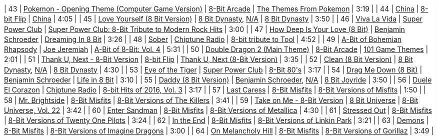 | 43 | [Pokemon \- Opening Theme \(Computer Game Version\)](https://open.spotify.com/track/5oD70AedWqBgGUVxLmMAhT) | [8\-Bit Arcade](https://open.spotify.com/artist/21VBNkZvKxrI9zmfFRxXvn) | [The Themes From Pokemon](https://open.spotify.com/album/7odQxy0ZVkWXK1B5EoKJhT) | 3:19 |
| 44 | [China](https://open.spotify.com/track/1GxLOSCiPbSk7fmlGwZtxL) | [8\-bit Flip](https://open.spotify.com/artist/31BceWFvPscpDOmFhIPQ2P) | [China](https://open.spotify.com/album/2QO2lCobiZ3y8vLCnHiifD) | 4:05 |
| 45 | [Love Yourself \(8 Bit Version\)](https://open.spotify.com/track/0M5SBpgIQHMOVSxfLeUh92) | [8 Bit Dynasty](https://open.spotify.com/artist/77CnzDPRTX7EYB1YMsO2NE), [N/A](https://open.spotify.com/artist/4oPYazJJ1o4rWBrTw9lm40) | [8 Bit Dynasty](https://open.spotify.com/album/5OqBkQMrWzGEYFE6fhjrhJ) | 3:50 |
| 46 | [Viva La Vida](https://open.spotify.com/track/6h0EL3eT9ALAN9Re2duMXp) | [Super Power Club](https://open.spotify.com/artist/5vGR79cM4EqZxXgvcExy7f) | [Super Power Club: 8\-Bit Tribute to Modern Rock Hits](https://open.spotify.com/album/18WSrQcRdR0z4qrTUJOpQd) | 3:00 |
| 47 | [How Deep Is Your Love \(8 Bit\)](https://open.spotify.com/track/0EZ6rMtLbOvhLjNpJkcglh) | [Benjamin Schroeder](https://open.spotify.com/artist/2MLypapYfbqYI5sfyVRdky) | [Dreaming In 8 Bit](https://open.spotify.com/album/4yuqVZdbsyZrMnXRwqI0oW) | 3:26 |
| 48 | [Sober](https://open.spotify.com/track/2P9Idjw8OrxTsrRumFD7Wr) | [Chiptune Radio](https://open.spotify.com/artist/6HWfXh9ErTOP7mSk7kxnf0) | [8\-bit tribute to Tool](https://open.spotify.com/album/3Px6zGCbKvclLCv6pIh6yw) | 4:52 |
| 49 | [A\-Bit of Bohemian Rhapsody](https://open.spotify.com/track/1KKyJk3ATZeTdrOU9xOfL3) | [Joe Jeremiah](https://open.spotify.com/artist/0E4eyKNKGr1ypNHeLZA4Np) | [A\-Bit of 8\-Bit: Vol\. 4](https://open.spotify.com/album/351eORTlOZwHmoe2OM76NZ) | 5:31 |
| 50 | [Double Dragon 2 \(Main Theme\)](https://open.spotify.com/track/7sR2YrEY0vHTaW8sC3xTuO) | [8\-Bit Arcade](https://open.spotify.com/artist/21VBNkZvKxrI9zmfFRxXvn) | [101 Game Themes](https://open.spotify.com/album/33OCcnQFpghOyV3qRNqaNI) | 2:01 |
| 51 | [Thank U, Next \- 8\-Bit Version](https://open.spotify.com/track/5A51RgrWzK4nehDGEirRgt) | [8\-bit Flip](https://open.spotify.com/artist/31BceWFvPscpDOmFhIPQ2P) | [Thank U, Next \(8\-Bit Version\)](https://open.spotify.com/album/4OPWsysLLgM9PzNbimNiCG) | 3:35 |
| 52 | [Clean \(8 Bit Version\)](https://open.spotify.com/track/1q5UT5EGiDE0lwyI5RHSXm) | [8 Bit Dynasty](https://open.spotify.com/artist/77CnzDPRTX7EYB1YMsO2NE), [N/A](https://open.spotify.com/artist/4oPYazJJ1o4rWBrTw9lm40) | [8 Bit Dynasty](https://open.spotify.com/album/5OqBkQMrWzGEYFE6fhjrhJ) | 4:30 |
| 53 | [Eye of the Tiger](https://open.spotify.com/track/0Y7fpN664mIaoUqEBpMCDm) | [Super Power Club](https://open.spotify.com/artist/5vGR79cM4EqZxXgvcExy7f) | [8\-Bit 80's](https://open.spotify.com/album/3lzOTH8UFrfDFPyXDGV3nF) | 3:17 |
| 54 | [Drag Me Down \(8 Bit\)](https://open.spotify.com/track/4nanieJKGPcyUWgTwCGwk5) | [Benjamin Schroeder](https://open.spotify.com/artist/2MLypapYfbqYI5sfyVRdky) | [Life in 8 Bit](https://open.spotify.com/album/2mvpFiWBrD3l6y5kXGMM4o) | 3:10 |
| 55 | [Daddy \(8 Bit Version\)](https://open.spotify.com/track/1Ufv5r4wrDzQp4axftrIbD) | [Benjamin Schroeder](https://open.spotify.com/artist/2MLypapYfbqYI5sfyVRdky), [N/A](https://open.spotify.com/artist/4oPYazJJ1o4rWBrTw9lm40) | [8 Bit Joyride](https://open.spotify.com/album/6nBRHZwQ97d5UgRzhNLqxV) | 3:50 |
| 56 | [Duele El Corazon](https://open.spotify.com/track/22Lsy5lq4x6M67alfve9iq) | [Chiptune Radio](https://open.spotify.com/artist/6HWfXh9ErTOP7mSk7kxnf0) | [8\-bit Hits of 2016, Vol\. 3](https://open.spotify.com/album/2aaVa6hLwcvn2MjVLLIHPR) | 3:17 |
| 57 | [Last Caress](https://open.spotify.com/track/3QayeKx6qnhDB1Q7aK0T1t) | [8\-Bit Misfits](https://open.spotify.com/artist/1NT2ol2lqyRSUzU4m129Ic) | [8\-Bit Versions of Misfits](https://open.spotify.com/album/3cfju3IBxXEbCkRsSrzqOl) | 1:50 |
| 58 | [Mr\. Brightside](https://open.spotify.com/track/1rVr7Tq6lAk9ctFEm2IlTE) | [8\-Bit Misfits](https://open.spotify.com/artist/1NT2ol2lqyRSUzU4m129Ic) | [8\-Bit Versions of The Killers](https://open.spotify.com/album/2OZ8JhqyKJmjh5nwpVXWwU) | 3:41 |
| 59 | [Take on Me \- 8\-Bit Version](https://open.spotify.com/track/1LcLE4noRQ77TskdDQKYDs) | [8 Bit Universe](https://open.spotify.com/artist/6Qhv32NzYnQ4YijXdJXTLs) | [8\-Bit Universe, Vol\. 22](https://open.spotify.com/album/6AbqoucxcYw2dM5zn5dpFb) | 3:42 |
| 60 | [Enter Sandman](https://open.spotify.com/track/6or0Zn98H9Cir0LILZq26W) | [8\-Bit Misfits](https://open.spotify.com/artist/1NT2ol2lqyRSUzU4m129Ic) | [8\-Bit Versions of Metallica](https://open.spotify.com/album/5YgOotRzagZR9gCiHaXD9S) | 4:30 |
| 61 | [Stressed Out](https://open.spotify.com/track/4Z6jwje8aW39guIhuSyr4n) | [8\-Bit Misfits](https://open.spotify.com/artist/1NT2ol2lqyRSUzU4m129Ic) | [8\-Bit Versions of Twenty One Pilots](https://open.spotify.com/album/1bBLH23v2BFQejyWAXQXOX) | 3:24 |
| 62 | [In the End](https://open.spotify.com/track/5gXSkDBxCP5fANf6ex5mQA) | [8\-Bit Misfits](https://open.spotify.com/artist/1NT2ol2lqyRSUzU4m129Ic) | [8\-Bit Versions of Linkin Park](https://open.spotify.com/album/6W3SvNdAMTZxqQhuKhyhEe) | 3:21 |
| 63 | [Demons](https://open.spotify.com/track/2Esyeuk3y1T15Y5vFYvOm4) | [8\-Bit Misfits](https://open.spotify.com/artist/1NT2ol2lqyRSUzU4m129Ic) | [8\-Bit Versions of Imagine Dragons](https://open.spotify.com/album/1svHcsZLcTHOqdif40fGAs) | 3:00 |
| 64 | [On Melancholy Hill](https://open.spotify.com/track/1jsjYsq6BMdd372OSdTelM) | [8\-Bit Misfits](https://open.spotify.com/artist/1NT2ol2lqyRSUzU4m129Ic) | [8\-Bit Versions of Gorillaz](https://open.spotify.com/album/5Ac2uMLrhTDFeRm2Kbrt0J) | 3:49 |